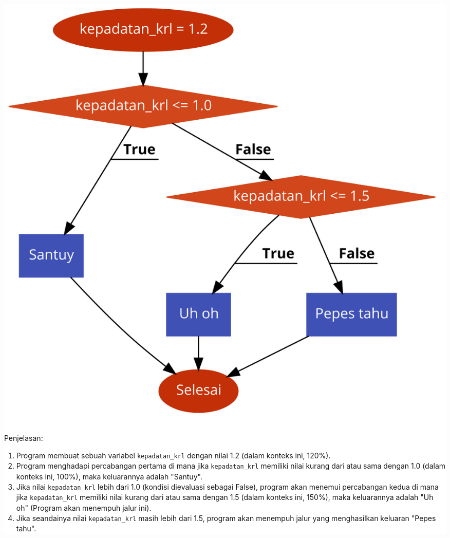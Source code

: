 ![A graph about multi-way decision structure](assets/code2flow_159lfb.png)

Penjelasan:

1. Program membuat sebuah variabel <code>kepadatan_krl</code> dengan nilai 1.2 (dalam konteks ini, 120%).
2. Program menghadapi percabangan pertama di mana jika <code>kepadatan_krl</code> memiliki nilai kurang dari atau sama dengan 1.0 (dalam konteks ini, 100%), maka keluarannya adalah "Santuy".
3. Jika nilai <code>kepadatan_krl</code> lebih dari 1.0 (kondisi dievaluasi sebagai False), program akan menemui percabangan kedua di mana jika <code>kepadatan_krl</code> memiliki nilai kurang dari atau sama dengan 1.5 (dalam konteks ini, 150%), maka keluarannya adalah "Uh oh" (Program akan menempuh jalur ini).
4. Jika seandainya nilai <code>kepadatan_krl</code> masih lebih dari 1.5, program akan menempuh jalur yang menghasilkan keluaran "Pepes tahu".

